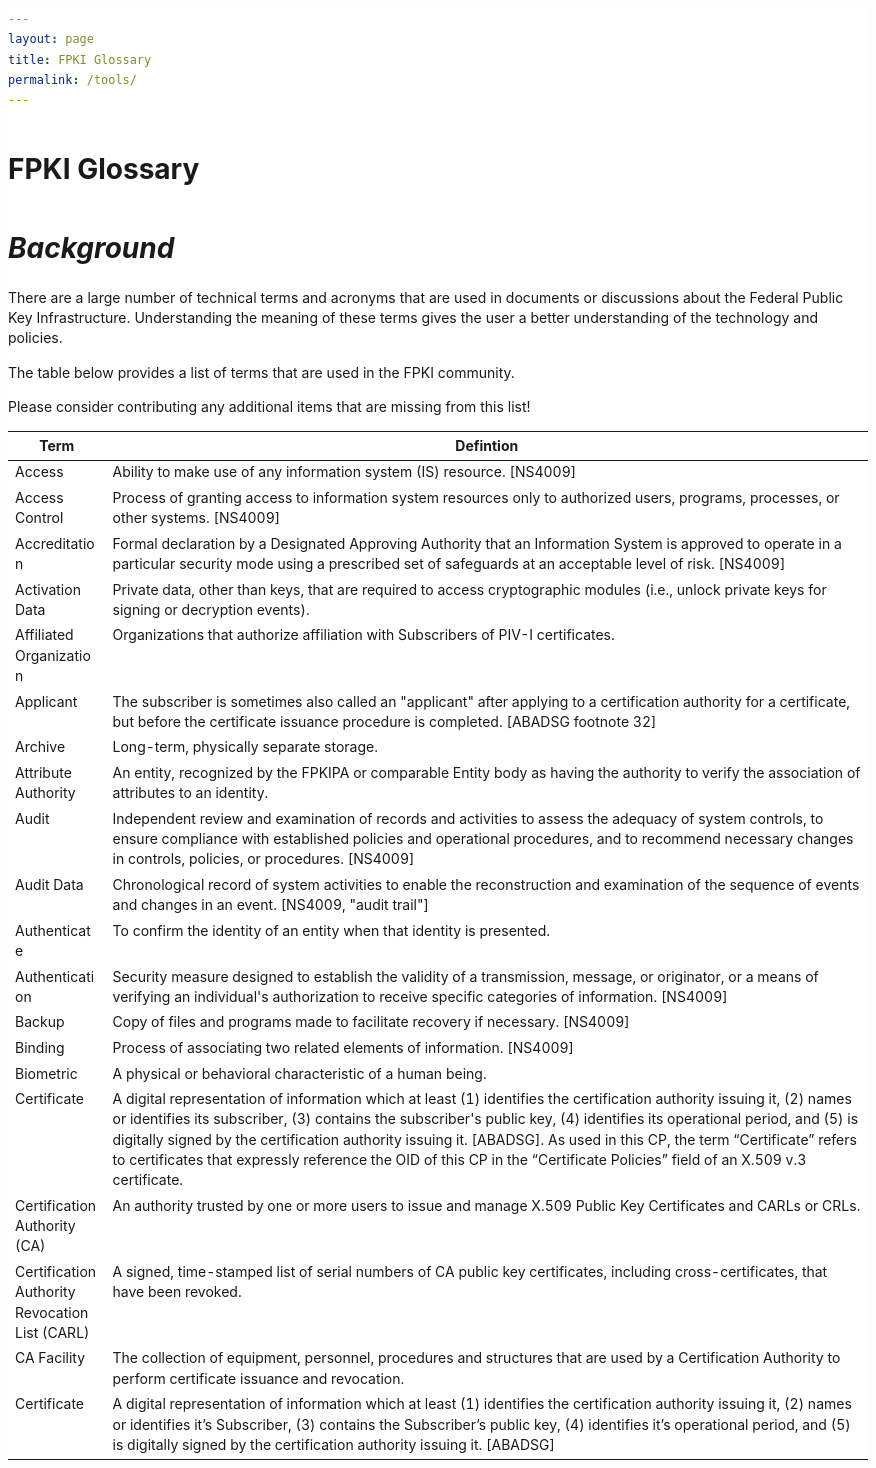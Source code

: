 ```yaml
---
layout: page
title: FPKI Glossary
permalink: /tools/
---
```


**FPKI Glossary**
======================
**_Background_**
======================

There are a large number of technical terms and acronyms that are used in documents or discussions about the Federal Public Key Infrastructure. Understanding the meaning of these terms gives the user a better understanding of the technology and policies.

The table below provides a list of terms that are used in the FPKI community.

Please consider contributing any additional items that are missing from this list!

**Term** | **Defintion**
--- | ---
Access|Ability to make use of any information system (IS) resource. [NS4009]
Access Control|Process of granting access to information system resources only to authorized users, programs, processes, or other systems. [NS4009]
Accreditation|Formal declaration by a Designated Approving Authority that an Information System is approved to operate in a particular security mode using a prescribed set of safeguards at an acceptable level of risk. [NS4009]
Activation Data|Private data, other than keys, that are required to access cryptographic modules (i.e., unlock private keys for signing or decryption events).
Affiliated Organization|Organizations that authorize affiliation with Subscribers of PIV-I certificates.
Applicant|The subscriber is sometimes also called an "applicant" after applying to a certification authority for a certificate, but before the certificate issuance procedure is completed. [ABADSG footnote 32]
Archive|Long-term, physically separate storage.
Attribute Authority|An entity, recognized by the FPKIPA or comparable Entity body as having the authority to verify the association of attributes to an identity.
Audit|Independent review and examination of records and activities to assess the adequacy of system controls, to ensure compliance with established policies and operational procedures, and to recommend necessary changes in controls, policies, or procedures. [NS4009]
Audit Data|Chronological record of system activities to enable the reconstruction and examination of the sequence of events and changes in an event. [NS4009, "audit trail"]
Authenticate|To confirm the identity of an entity when that identity is presented.
Authentication|Security measure designed to establish the validity of a transmission, message, or originator, or a means of verifying an individual's authorization to receive specific categories of information. [NS4009]
Backup|Copy of files and programs made to facilitate recovery if necessary. [NS4009]
Binding|Process of associating two related elements of information. [NS4009]
Biometric|A physical or behavioral characteristic of a human being.
Certificate|A digital representation of information which at least (1) identifies the certification authority issuing it, (2) names or identifies its subscriber, (3) contains the subscriber's public key, (4) identifies its operational period, and (5) is digitally signed by the certification authority issuing it. [ABADSG].  As used in this CP, the term “Certificate” refers to certificates that expressly reference the OID of this CP in the “Certificate Policies” field of an X.509 v.3 certificate.
Certification Authority (CA)|An authority trusted by one or more users to issue and manage X.509 Public Key Certificates and CARLs or CRLs.
Certification Authority Revocation List (CARL)|A signed, time-stamped list of serial numbers of CA public key certificates, including cross-certificates, that have been revoked.
CA Facility|The collection of equipment, personnel, procedures and structures that are used by a Certification Authority to perform certificate issuance and revocation.
Certificate|A digital representation of information which at least (1) identifies the certification authority issuing it, (2) names or identifies it’s Subscriber, (3) contains the Subscriber’s public key, (4) identifies it’s operational period, and (5) is digitally signed by the certification authority issuing it. [ABADSG]